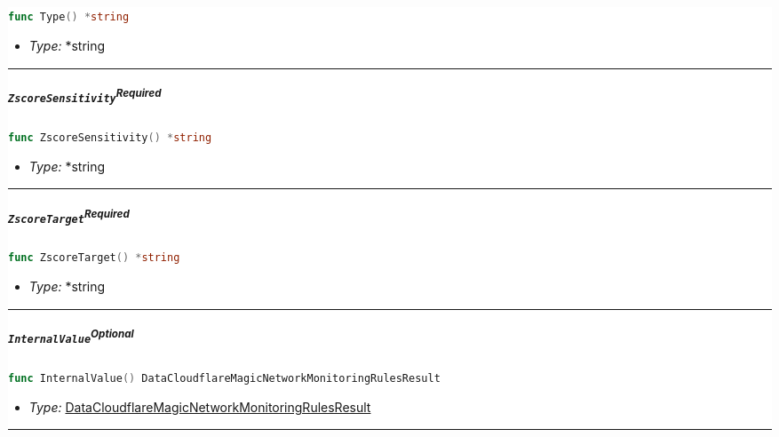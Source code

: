 ```go
func Type() *string
```

- *Type:* *string

---

##### `ZscoreSensitivity`<sup>Required</sup> <a name="ZscoreSensitivity" id="@cdktf/provider-cloudflare.dataCloudflareMagicNetworkMonitoringRules.DataCloudflareMagicNetworkMonitoringRulesResultOutputReference.property.zscoreSensitivity"></a>

```go
func ZscoreSensitivity() *string
```

- *Type:* *string

---

##### `ZscoreTarget`<sup>Required</sup> <a name="ZscoreTarget" id="@cdktf/provider-cloudflare.dataCloudflareMagicNetworkMonitoringRules.DataCloudflareMagicNetworkMonitoringRulesResultOutputReference.property.zscoreTarget"></a>

```go
func ZscoreTarget() *string
```

- *Type:* *string

---

##### `InternalValue`<sup>Optional</sup> <a name="InternalValue" id="@cdktf/provider-cloudflare.dataCloudflareMagicNetworkMonitoringRules.DataCloudflareMagicNetworkMonitoringRulesResultOutputReference.property.internalValue"></a>

```go
func InternalValue() DataCloudflareMagicNetworkMonitoringRulesResult
```

- *Type:* <a href="#@cdktf/provider-cloudflare.dataCloudflareMagicNetworkMonitoringRules.DataCloudflareMagicNetworkMonitoringRulesResult">DataCloudflareMagicNetworkMonitoringRulesResult</a>

---



